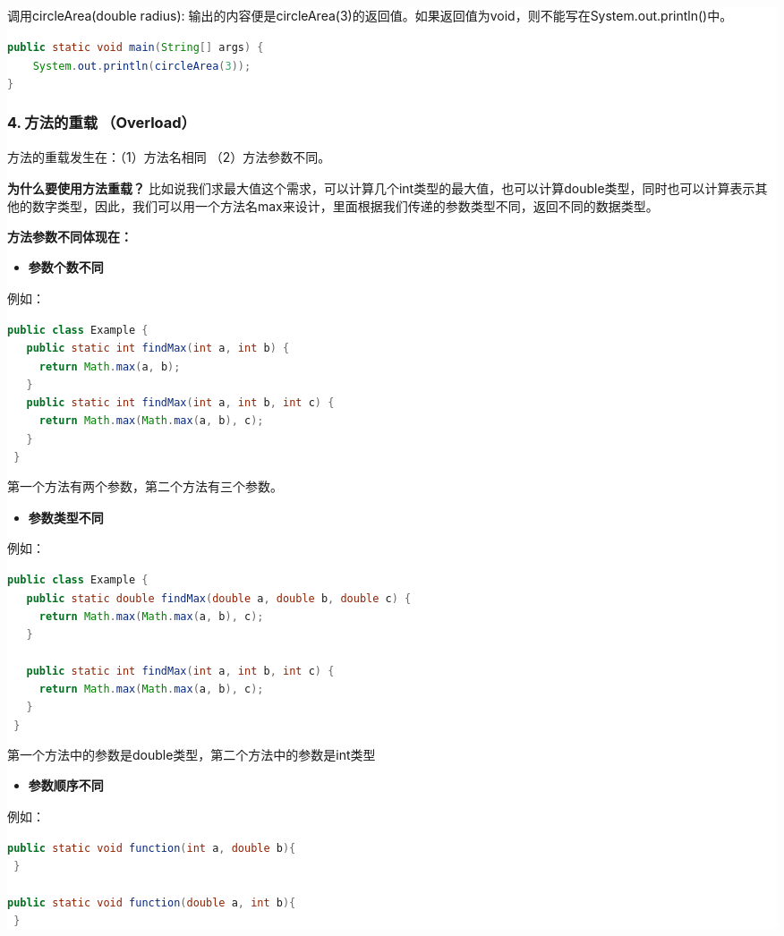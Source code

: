   调用circleArea(double radius): 输出的内容便是circleArea(3)的返回值。如果返回值为void，则不能写在System.out.println()中。

  ```java
  public static void main(String[] args) {
      System.out.println(circleArea(3));
  }
  ```

### 4. 方法的重载 （Overload）

方法的重载发生在：（1）方法名相同 （2）方法参数不同。

**为什么要使用方法重载？** 比如说我们求最大值这个需求，可以计算几个int类型的最大值，也可以计算double类型，同时也可以计算表示其他的数字类型，因此，我们可以用一个方法名max来设计，里面根据我们传递的参数类型不同，返回不同的数据类型。

**方法参数不同体现在：**

- **参数个数不同**

例如：

```java
public class Example {
   public static int findMax(int a, int b) {
     return Math.max(a, b);
   }
   public static int findMax(int a, int b, int c) {
     return Math.max(Math.max(a, b), c);
   }
 }
```

第一个方法有两个参数，第二个方法有三个参数。

- **参数类型不同**

例如：

```java
public class Example {
   public static double findMax(double a, double b, double c) {
     return Math.max(Math.max(a, b), c);
   }
 
   public static int findMax(int a, int b, int c) {
     return Math.max(Math.max(a, b), c);
   }
 }
```

第一个方法中的参数是double类型，第二个方法中的参数是int类型

- **参数顺序不同**

例如：

```java
public static void function(int a, double b){
 }

public static void function(double a, int b){
 }
```
